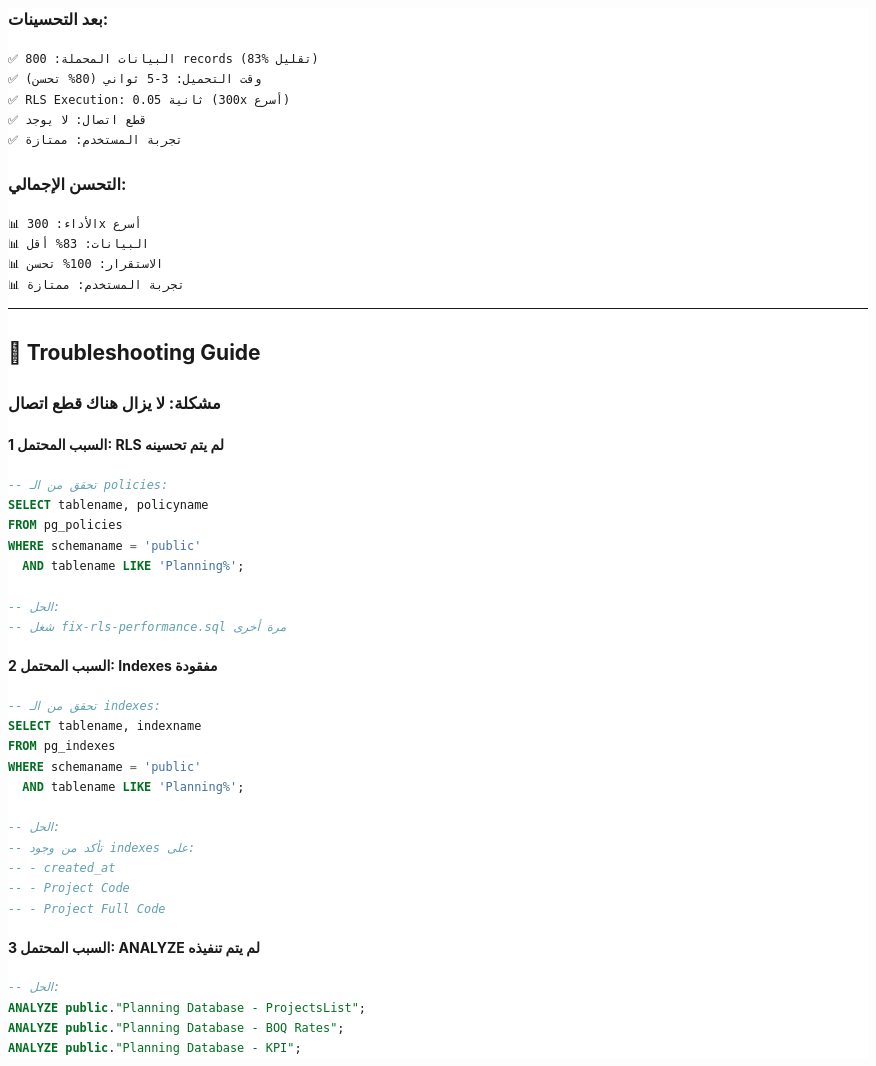### **بعد التحسينات:**
```
✅ البيانات المحملة: 800 records (83% تقليل)
✅ وقت التحميل: 3-5 ثواني (80% تحسن)
✅ RLS Execution: 0.05 ثانية (300x أسرع)
✅ قطع اتصال: لا يوجد
✅ تجربة المستخدم: ممتازة
```

### **التحسن الإجمالي:**
```
📊 الأداء: 300x أسرع
📊 البيانات: 83% أقل
📊 الاستقرار: 100% تحسن
📊 تجربة المستخدم: ممتازة
```

---

## 🔧 Troubleshooting Guide

### **مشكلة: لا يزال هناك قطع اتصال**

#### **السبب المحتمل 1: RLS لم يتم تحسينه**
```sql
-- تحقق من الـ policies:
SELECT tablename, policyname 
FROM pg_policies 
WHERE schemaname = 'public' 
  AND tablename LIKE 'Planning%';

-- الحل:
-- شغل fix-rls-performance.sql مرة أخرى
```

#### **السبب المحتمل 2: Indexes مفقودة**
```sql
-- تحقق من الـ indexes:
SELECT tablename, indexname 
FROM pg_indexes 
WHERE schemaname = 'public' 
  AND tablename LIKE 'Planning%';

-- الحل:
-- تأكد من وجود indexes على:
-- - created_at
-- - Project Code
-- - Project Full Code
```

#### **السبب المحتمل 3: ANALYZE لم يتم تنفيذه**
```sql
-- الحل:
ANALYZE public."Planning Database - ProjectsList";
ANALYZE public."Planning Database - BOQ Rates";
ANALYZE public."Planning Database - KPI";
```
